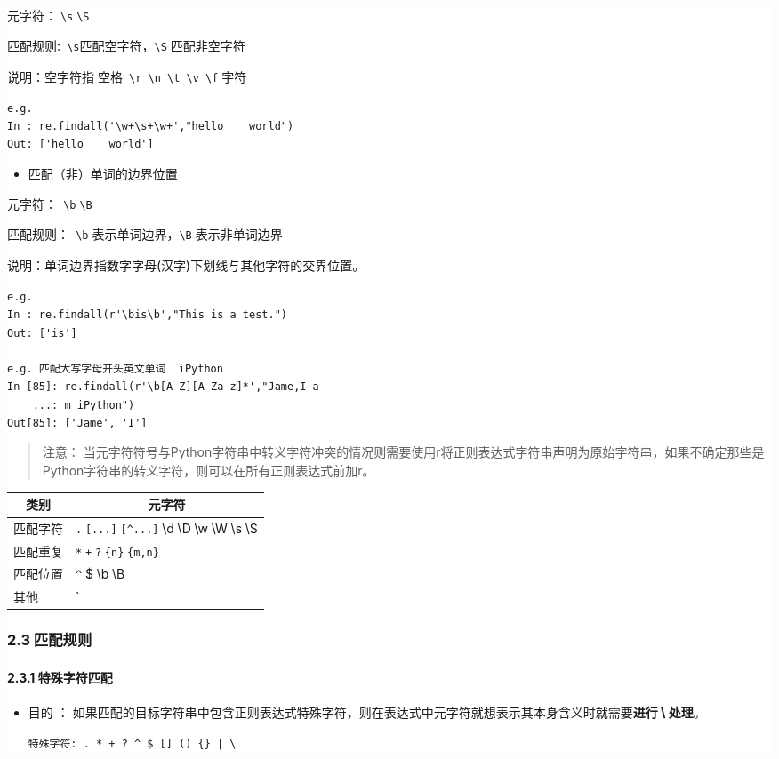 元字符： `\s`   `\S`

匹配规则:` \s`匹配空字符，`\S` 匹配非空字符

说明：空字符指 空格` \r \n \t \v \f` 字符 

```
e.g.
In : re.findall('\w+\s+\w+',"hello    world")
Out: ['hello    world']
```



* 匹配（非）单词的边界位置

元字符：` \b`   `\B`

匹配规则：` \b` 表示单词边界，`\B` 表示非单词边界  

说明：单词边界指数字字母(汉字)下划线与其他字符的交界位置。 

```
e.g.
In : re.findall(r'\bis\b',"This is a test.")
Out: ['is']

e.g. 匹配大写字母开头英文单词  iPython
In [85]: re.findall(r'\b[A-Z][A-Za-z]*',"Jame,I a
    ...: m iPython")
Out[85]: ['Jame', 'I']
```

> 注意： 当元字符符号与Python字符串中转义字符冲突的情况则需要使用r将正则表达式字符串声明为原始字符串，如果不确定那些是Python字符串的转义字符，则可以在所有正则表达式前加r。



| 类别     | 元字符                           |
| -------- | -------------------------------- |
| 匹配字符 | `.`   `[...]`   `[^...]`   \d   \D   \w   \W   \s   \S |
| 匹配重复 | `*`   `+`   `?`   `{n}`   `{m,n}`               |
| 匹配位置 | `^`   $   \b   \B            |
| 其他    |  `|`    ` ()`      ` \ `                   |



### 2.3 匹配规则



#### 2.3.1 特殊字符匹配

* 目的 ： 如果匹配的目标字符串中包含正则表达式特殊字符，则在表达式中元字符就想表示其本身含义时就需要**进行 \ 处理**。

  ```
  特殊字符: . * + ? ^ $ [] () {} | \
  ```

  